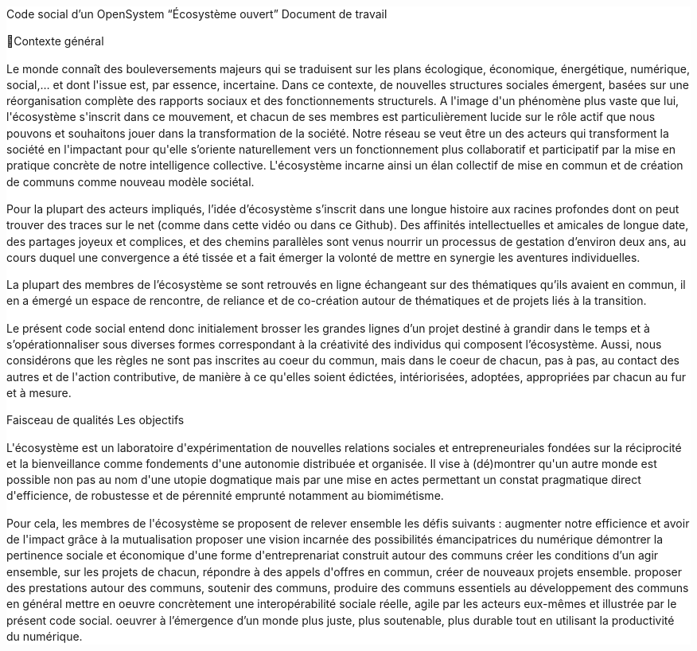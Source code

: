 Code social d’un OpenSystem
“Écosystème ouvert”
Document de travail



Contexte général

Le monde connaît des bouleversements majeurs qui se traduisent sur les plans écologique, économique, énergétique, numérique, social,… et dont l'issue est, par essence, incertaine. Dans ce contexte, de nouvelles structures sociales émergent, basées sur une réorganisation complète des rapports sociaux et des fonctionnements structurels. A l'image d'un phénomène plus vaste que lui, l'écosystème s'inscrit dans ce mouvement, et chacun de ses membres est particulièrement lucide sur le rôle actif que nous pouvons et souhaitons jouer dans la transformation de la société. Notre  réseau se veut être un des acteurs qui transforment la société en l'impactant pour qu'elle s’oriente naturellement vers un fonctionnement plus collaboratif et participatif par la mise en pratique concrète de notre intelligence collective. L'écosystème incarne ainsi un élan collectif de mise en commun et de création de communs comme nouveau modèle sociétal.

Pour la plupart des acteurs impliqués, l’idée d’écosystème s’inscrit dans une longue histoire aux racines profondes dont on peut trouver des traces sur le net (comme dans cette vidéo ou dans ce Github). Des affinités intellectuelles et amicales de longue date, des partages joyeux et complices, et des chemins parallèles sont venus nourrir un processus de gestation d’environ deux ans, au cours duquel une convergence a été tissée et a fait émerger la volonté de mettre en synergie les aventures individuelles.

La plupart des membres de l’écosystème se sont retrouvés en ligne échangeant sur des thématiques qu’ils avaient en commun, il en a émergé un espace de rencontre, de reliance et de co-création autour de thématiques et de projets liés à la transition. 

Le présent code social entend donc initialement brosser les grandes lignes d’un projet destiné à grandir dans le temps et à s’opérationnaliser sous diverses formes correspondant à la créativité des individus qui composent l’écosystème. Aussi, nous considérons que les règles ne sont pas inscrites au coeur du commun, mais dans le coeur de chacun, pas à pas, au contact des autres et de l'action contributive, de manière à ce qu'elles soient édictées, intériorisées, adoptées, appropriées par chacun au fur et à mesure.



Faisceau de qualités
Les objectifs

L'écosystème est un laboratoire d'expérimentation de nouvelles relations sociales et entrepreneuriales fondées sur la réciprocité et la bienveillance comme fondements d'une autonomie distribuée et organisée. Il vise à (dé)montrer qu'un autre monde est possible non pas au nom d'une utopie dogmatique mais par une mise en actes permettant un constat pragmatique direct d'efficience, de robustesse et de pérennité emprunté notamment au biomimétisme. 

Pour cela, les membres de l'écosystème se proposent de relever ensemble les défis suivants :
augmenter notre efficience et avoir de l'impact grâce à la mutualisation
proposer une vision incarnée des possibilités émancipatrices du numérique
démontrer la pertinence sociale et économique d'une forme d'entreprenariat construit autour des communs
créer les conditions d’un agir ensemble, sur les projets de chacun, répondre à des appels d'offres en commun, créer de nouveaux projets ensemble.
proposer des prestations autour des communs, soutenir des communs, produire des communs essentiels au développement des communs en général
mettre en oeuvre concrètement une interopérabilité sociale réelle, agile par les acteurs eux-mêmes et illustrée par le présent code social.
oeuvrer à l’émergence d’un monde plus juste, plus soutenable, plus durable tout en utilisant la productivité du numérique.
